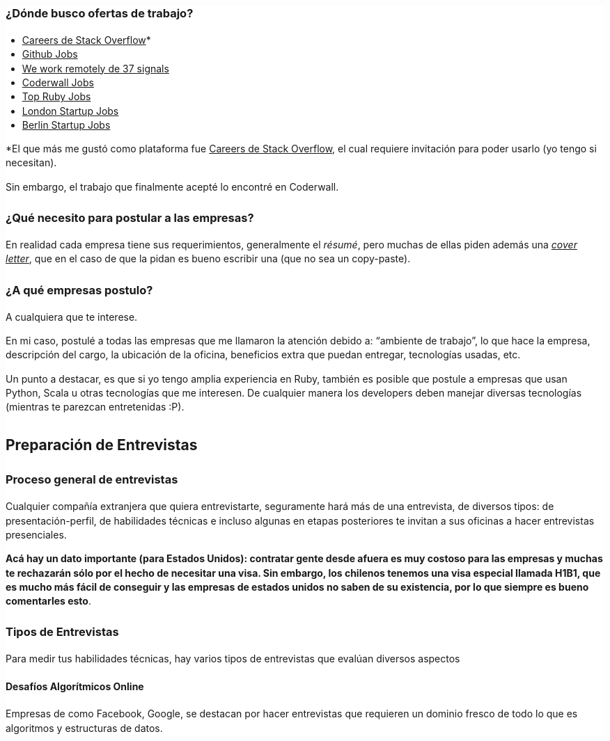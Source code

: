 ### ¿Dónde busco ofertas de trabajo?

- [Careers de Stack Overflow](http://careers.stackoverflow.com/)*
- [Github Jobs](https://jobs.github.com/)
- [We work remotely de 37 signals](https://weworkremotely.com/)
- [Coderwall Jobs](https://coderwall.com/jobs)
- [Top Ruby Jobs](https://toprubyjobs.com)
- [London Startup Jobs](http://londonstartupjobs.co.uk/tech-software/)
- [Berlin Startup Jobs](http://berlinstartupjobs.com/engineering/)

*El que más me gustó como plataforma fue [Careers de Stack Overflow](http://careers.stackoverflow.com/), el cual requiere invitación para poder usarlo (yo tengo si necesitan).

Sin embargo, el trabajo que finalmente acepté lo encontré en Coderwall.

### ¿Qué necesito para postular a las empresas?

En realidad cada empresa tiene sus requerimientos, generalmente el *résumé*, pero muchas de ellas piden además una *[cover letter](http://blogs.hbr.org/2014/02/how-to-write-a-cover-letter/)*, que en el caso de que la pidan es bueno escribir una (que no sea un copy-paste).

### ¿A qué empresas postulo?

A cualquiera que te interese.

En mi caso, postulé a todas las empresas que me llamaron la atención debido a: “ambiente de trabajo”, lo que hace la empresa, descripción del cargo, la ubicación de la oficina, beneficios extra que puedan entregar, tecnologías usadas, etc.

Un punto a destacar, es que si yo tengo amplia experiencia en Ruby, también es posible que postule a empresas que usan Python, Scala u otras tecnologías que me interesen. De cualquier manera los developers deben manejar diversas tecnologías (mientras te parezcan entretenidas :P).

## Preparación de Entrevistas

### Proceso general de entrevistas

Cualquier compañía extranjera que quiera entrevistarte, seguramente hará más de una entrevista, de diversos tipos: de presentación-perfil, de habilidades técnicas e incluso algunas en etapas posteriores te invitan a sus oficinas a hacer entrevistas presenciales.

**Acá hay un dato importante (para Estados Unidos): contratar gente desde afuera es muy costoso para las empresas y muchas te rechazarán sólo por el hecho de necesitar una visa. Sin embargo, los chilenos tenemos una visa especial llamada H1B1, que es mucho más fácil de conseguir y las empresas de estados unidos no saben de su existencia, por lo que siempre es bueno comentarles esto**.

### Tipos de Entrevistas

Para medir tus habilidades técnicas, hay varios tipos de entrevistas que evalúan diversos aspectos

#### Desafíos Algorítmicos Online

Empresas de como Facebook, Google, se destacan por hacer entrevistas que requieren un dominio fresco de todo lo que es algoritmos y estructuras de datos.
